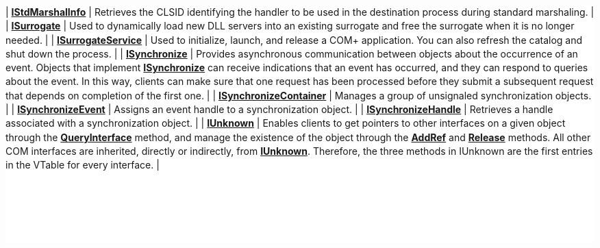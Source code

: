 | [**IStdMarshalInfo**](https://msdn.microsoft.com/library/ms694324(v=VS.85).aspx)                     | Retrieves the CLSID identifying the handler to be used in the destination process during standard marshaling.                                                                                                                                                                                                                                                                                                                                                                          |
| [**ISurrogate**](https://msdn.microsoft.com/library/ms695062(v=VS.85).aspx)                               | Used to dynamically load new DLL servers into an existing surrogate and free the surrogate when it is no longer needed.                                                                                                                                                                                                                                                                                                                                                                |
| [**ISurrogateService**](/windows/desktop/api/ObjIdl/nn-objidl-isurrogateservice)                 | Used to initialize, launch, and release a COM+ application. You can also refresh the catalog and shut down the process.                                                                                                                                                                                                                                                                                                                                                                |
| [**ISynchronize**](https://msdn.microsoft.com/library/ms680096(v=VS.85).aspx)                           | Provides asynchronous communication between objects about the occurrence of an event. Objects that implement [**ISynchronize**](https://msdn.microsoft.com/library/ms680096(v=VS.85).aspx) can receive indications that an event has occurred, and they can respond to queries about the event. In this way, clients can make sure that one request has been processed before they submit a subsequent request that depends on completion of the first one.                                                                     |
| [**ISynchronizeContainer**](https://msdn.microsoft.com/library/ms686572(v=VS.85).aspx)         | Manages a group of unsignaled synchronization objects.                                                                                                                                                                                                                                                                                                                                                                                                                                 |
| [**ISynchronizeEvent**](https://msdn.microsoft.com/library/ms691402(v=VS.85).aspx)                 | Assigns an event handle to a synchronization object.                                                                                                                                                                                                                                                                                                                                                                                                                                   |
| [**ISynchronizeHandle**](https://msdn.microsoft.com/library/ms688709(v=VS.85).aspx)               | Retrieves a handle associated with a synchronization object.                                                                                                                                                                                                                                                                                                                                                                                                                           |
| [**IUnknown**](/windows/desktop/api/Unknwn/nn-unknwn-iunknown)                                   | Enables clients to get pointers to other interfaces on a given object through the [**QueryInterface**](/windows/desktop/api/Unknwn/nf-unknwn-iunknown-queryinterface(q)) method, and manage the existence of the object through the [**AddRef**](https://msdn.microsoft.com/library/ms691379(v=VS.85).aspx) and [**Release**](https://msdn.microsoft.com/library/ms682317(v=VS.85).aspx) methods. All other COM interfaces are inherited, directly or indirectly, from [**IUnknown**](/windows/desktop/api/Unknwn/nn-unknwn-iunknown). Therefore, the three methods in IUnknown are the first entries in the VTable for every interface. |



 

 

 




